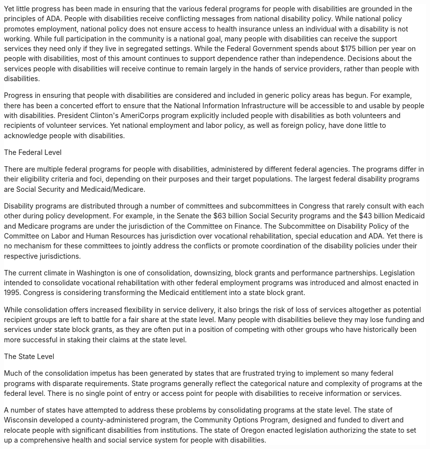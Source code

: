 Yet little progress has been made in ensuring that the various federal programs for people with disabilities are grounded in the principles of ADA. People with disabilities receive conflicting messages from national disability policy. While national policy promotes employment, national policy does not ensure access to health insurance unless an individual with a disability is not working. While full participation in the community is a national goal, many people with disabilities can receive the support services they need only if they live in segregated settings. While the Federal Government spends about $175 billion per year on people with disabilities, most of this amount continues to support dependence rather than independence. Decisions about the services people with disabilities will receive continue to remain largely in the hands of service providers, rather than people with disabilities.

Progress in ensuring that people with disabilities are considered and included in generic policy areas has begun. For example, there has been a concerted effort to ensure that the National Information Infrastructure will be accessible to and usable by people with disabilities. President Clinton's AmeriCorps program explicitly included people with disabilities as both volunteers and recipients of volunteer services. Yet national employment and labor policy, as well as foreign policy, have done little to acknowledge people with disabilities.

The Federal Level

There are multiple federal programs for people with disabilities, administered by different federal agencies. The programs differ in their eligibility criteria and foci, depending on their purposes and their target populations. The largest federal disability programs are Social Security and Medicaid/Medicare.

Disability programs are distributed through a number of committees and subcommittees in Congress that rarely consult with each other during policy development. For example, in the Senate the $63 billion Social Security programs and the $43 billion Medicaid and Medicare programs are under the jurisdiction of the Committee on Finance. The Subcommittee on Disability Policy of the Committee on Labor and Human Resources has jurisdiction over vocational rehabilitation, special education and ADA. Yet there is no mechanism for these committees to jointly address the conflicts or promote coordination of the disability policies under their respective jurisdictions.

The current climate in Washington is one of consolidation, downsizing, block grants and performance partnerships. Legislation intended to consolidate vocational rehabilitation with other federal employment programs was introduced and almost enacted in 1995. Congress is considering transforming the Medicaid entitlement into a state block grant.

While consolidation offers increased flexibility in service delivery, it also brings the risk of loss of services altogether as potential recipient groups are left to battle for a fair share at the state level. Many people with disabilities believe they may lose funding and services under state block grants, as they are often put in a position of competing with other groups who have historically been more successful in staking their claims at the state level.

The State Level

Much of the consolidation impetus has been generated by states that are frustrated trying to implement so many federal programs with disparate requirements. State programs generally reflect the categorical nature and complexity of programs at the federal level. There is no single point of entry or access point for people with disabilities to receive information or services.

A number of states have attempted to address these problems by consolidating programs at the state level. The state of Wisconsin developed a county-administered program, the Community Options Program, designed and funded to divert and relocate people with significant disabilities from institutions. The state of Oregon enacted legislation authorizing the state to set up a comprehensive health and social service system for people with disabilities.
